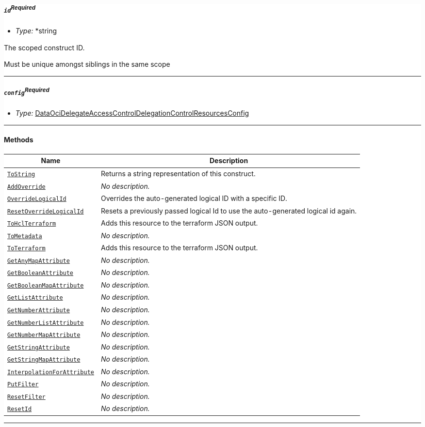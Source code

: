 ##### `id`<sup>Required</sup> <a name="id" id="rhizo-co-terraform-provider-oci.dataOciDelegateAccessControlDelegationControlResources.DataOciDelegateAccessControlDelegationControlResources.Initializer.parameter.id"></a>

- *Type:* *string

The scoped construct ID.

Must be unique amongst siblings in the same scope

---

##### `config`<sup>Required</sup> <a name="config" id="rhizo-co-terraform-provider-oci.dataOciDelegateAccessControlDelegationControlResources.DataOciDelegateAccessControlDelegationControlResources.Initializer.parameter.config"></a>

- *Type:* <a href="#rhizo-co-terraform-provider-oci.dataOciDelegateAccessControlDelegationControlResources.DataOciDelegateAccessControlDelegationControlResourcesConfig">DataOciDelegateAccessControlDelegationControlResourcesConfig</a>

---

#### Methods <a name="Methods" id="Methods"></a>

| **Name** | **Description** |
| --- | --- |
| <code><a href="#rhizo-co-terraform-provider-oci.dataOciDelegateAccessControlDelegationControlResources.DataOciDelegateAccessControlDelegationControlResources.toString">ToString</a></code> | Returns a string representation of this construct. |
| <code><a href="#rhizo-co-terraform-provider-oci.dataOciDelegateAccessControlDelegationControlResources.DataOciDelegateAccessControlDelegationControlResources.addOverride">AddOverride</a></code> | *No description.* |
| <code><a href="#rhizo-co-terraform-provider-oci.dataOciDelegateAccessControlDelegationControlResources.DataOciDelegateAccessControlDelegationControlResources.overrideLogicalId">OverrideLogicalId</a></code> | Overrides the auto-generated logical ID with a specific ID. |
| <code><a href="#rhizo-co-terraform-provider-oci.dataOciDelegateAccessControlDelegationControlResources.DataOciDelegateAccessControlDelegationControlResources.resetOverrideLogicalId">ResetOverrideLogicalId</a></code> | Resets a previously passed logical Id to use the auto-generated logical id again. |
| <code><a href="#rhizo-co-terraform-provider-oci.dataOciDelegateAccessControlDelegationControlResources.DataOciDelegateAccessControlDelegationControlResources.toHclTerraform">ToHclTerraform</a></code> | Adds this resource to the terraform JSON output. |
| <code><a href="#rhizo-co-terraform-provider-oci.dataOciDelegateAccessControlDelegationControlResources.DataOciDelegateAccessControlDelegationControlResources.toMetadata">ToMetadata</a></code> | *No description.* |
| <code><a href="#rhizo-co-terraform-provider-oci.dataOciDelegateAccessControlDelegationControlResources.DataOciDelegateAccessControlDelegationControlResources.toTerraform">ToTerraform</a></code> | Adds this resource to the terraform JSON output. |
| <code><a href="#rhizo-co-terraform-provider-oci.dataOciDelegateAccessControlDelegationControlResources.DataOciDelegateAccessControlDelegationControlResources.getAnyMapAttribute">GetAnyMapAttribute</a></code> | *No description.* |
| <code><a href="#rhizo-co-terraform-provider-oci.dataOciDelegateAccessControlDelegationControlResources.DataOciDelegateAccessControlDelegationControlResources.getBooleanAttribute">GetBooleanAttribute</a></code> | *No description.* |
| <code><a href="#rhizo-co-terraform-provider-oci.dataOciDelegateAccessControlDelegationControlResources.DataOciDelegateAccessControlDelegationControlResources.getBooleanMapAttribute">GetBooleanMapAttribute</a></code> | *No description.* |
| <code><a href="#rhizo-co-terraform-provider-oci.dataOciDelegateAccessControlDelegationControlResources.DataOciDelegateAccessControlDelegationControlResources.getListAttribute">GetListAttribute</a></code> | *No description.* |
| <code><a href="#rhizo-co-terraform-provider-oci.dataOciDelegateAccessControlDelegationControlResources.DataOciDelegateAccessControlDelegationControlResources.getNumberAttribute">GetNumberAttribute</a></code> | *No description.* |
| <code><a href="#rhizo-co-terraform-provider-oci.dataOciDelegateAccessControlDelegationControlResources.DataOciDelegateAccessControlDelegationControlResources.getNumberListAttribute">GetNumberListAttribute</a></code> | *No description.* |
| <code><a href="#rhizo-co-terraform-provider-oci.dataOciDelegateAccessControlDelegationControlResources.DataOciDelegateAccessControlDelegationControlResources.getNumberMapAttribute">GetNumberMapAttribute</a></code> | *No description.* |
| <code><a href="#rhizo-co-terraform-provider-oci.dataOciDelegateAccessControlDelegationControlResources.DataOciDelegateAccessControlDelegationControlResources.getStringAttribute">GetStringAttribute</a></code> | *No description.* |
| <code><a href="#rhizo-co-terraform-provider-oci.dataOciDelegateAccessControlDelegationControlResources.DataOciDelegateAccessControlDelegationControlResources.getStringMapAttribute">GetStringMapAttribute</a></code> | *No description.* |
| <code><a href="#rhizo-co-terraform-provider-oci.dataOciDelegateAccessControlDelegationControlResources.DataOciDelegateAccessControlDelegationControlResources.interpolationForAttribute">InterpolationForAttribute</a></code> | *No description.* |
| <code><a href="#rhizo-co-terraform-provider-oci.dataOciDelegateAccessControlDelegationControlResources.DataOciDelegateAccessControlDelegationControlResources.putFilter">PutFilter</a></code> | *No description.* |
| <code><a href="#rhizo-co-terraform-provider-oci.dataOciDelegateAccessControlDelegationControlResources.DataOciDelegateAccessControlDelegationControlResources.resetFilter">ResetFilter</a></code> | *No description.* |
| <code><a href="#rhizo-co-terraform-provider-oci.dataOciDelegateAccessControlDelegationControlResources.DataOciDelegateAccessControlDelegationControlResources.resetId">ResetId</a></code> | *No description.* |

---